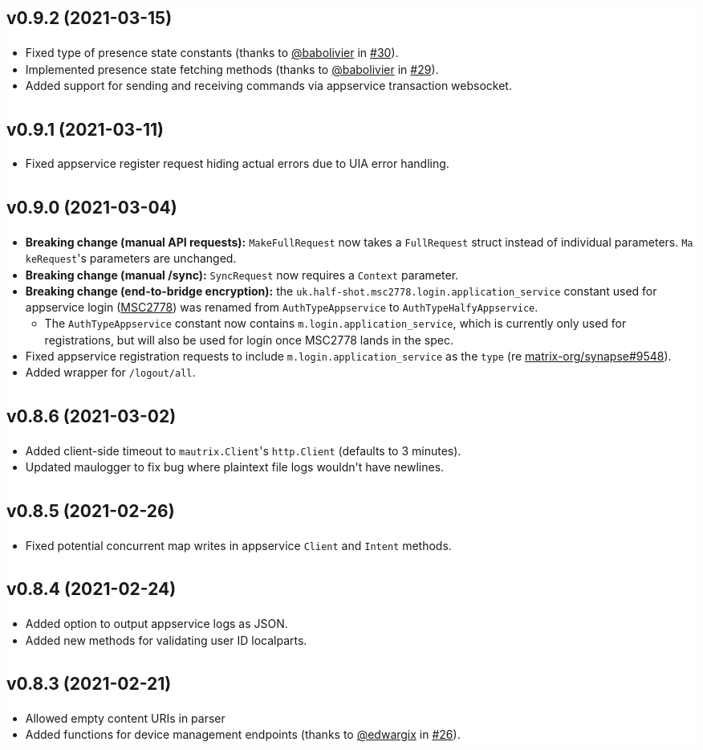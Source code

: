 ## v0.9.2 (2021-03-15)

* Fixed type of presence state constants (thanks to [@babolivier] in [#30]).
* Implemented presence state fetching methods (thanks to [@babolivier] in [#29]).
* Added support for sending and receiving commands via appservice transaction websocket.

[@babolivier]: https://github.com/babolivier
[#29]: https://github.com/mautrix/go/pull/29
[#30]: https://github.com/mautrix/go/pull/30

## v0.9.1 (2021-03-11)

* Fixed appservice register request hiding actual errors due to UIA error handling.

## v0.9.0 (2021-03-04)

* **Breaking change (manual API requests):** `MakeFullRequest` now takes a
  `FullRequest` struct instead of individual parameters. `MakeRequest`'s
  parameters are unchanged.
* **Breaking change (manual /sync):** `SyncRequest` now requires a `Context`
  parameter.
* **Breaking change (end-to-bridge encryption):**
  the `uk.half-shot.msc2778.login.application_service` constant used for
  appservice login ([MSC2778]) was renamed from `AuthTypeAppservice`
  to `AuthTypeHalfyAppservice`.
  * The `AuthTypeAppservice` constant now contains `m.login.application_service`,
    which is currently only used for registrations, but will also be used for
    login once MSC2778 lands in the spec.
* Fixed appservice registration requests to include `m.login.application_service`
  as the `type` (re [matrix-org/synapse#9548]).
* Added wrapper for `/logout/all`.

[MSC2778]: https://github.com/matrix-org/matrix-spec-proposals/pull/2778
[matrix-org/synapse#9548]: https://github.com/matrix-org/synapse/pull/9548

## v0.8.6 (2021-03-02)

* Added client-side timeout to `mautrix.Client`'s `http.Client`
  (defaults to 3 minutes).
* Updated maulogger to fix bug where plaintext file logs wouldn't have newlines.

## v0.8.5 (2021-02-26)

* Fixed potential concurrent map writes in appservice `Client` and `Intent`
  methods.

## v0.8.4 (2021-02-24)

* Added option to output appservice logs as JSON.
* Added new methods for validating user ID localparts.

## v0.8.3 (2021-02-21)

* Allowed empty content URIs in parser
* Added functions for device management endpoints
  (thanks to [@edwargix] in [#26]).


[MSC4009]: https://github.com/matrix-org/matrix-spec-proposals/pull/4009
[MSC3952]: https://github.com/matrix-org/matrix-spec-proposals/pull/3952
[@mgcm]: https://github.com/mgcm
[#100]: https://github.com/mautrix/go/pull/100
[MSC3664]: https://github.com/matrix-org/matrix-spec-proposals/pull/3664
[MSC3862]: https://github.com/matrix-org/matrix-spec-proposals/pull/3862
[MSC3873]: https://github.com/matrix-org/matrix-spec-proposals/pull/3873
[MSC2654]: https://github.com/matrix-org/matrix-spec-proposals/pull/2654
[MSC3870]: https://github.com/matrix-org/matrix-spec-proposals/pull/3870
[@nightmared]: https://github.com/nightmared
[#83]: https://github.com/mautrix/go/pull/83
[MSC2246]: https://github.com/matrix-org/matrix-spec-proposals/pull/2246
[@ownaginatious]: https://github.com/ownaginatious
[#44]: https://github.com/mautrix/go/pull/44
[#59]: https://github.com/mautrix/go/pull/59
[#60]: https://github.com/mautrix/go/pull/60
[#54]: https://github.com/mautrix/go/pull/54
[#55]: https://github.com/mautrix/go/pull/55
[#56]: https://github.com/mautrix/go/pull/56
[@qua3k]: https://github.com/qua3k
[@ptman]: https://github.com/ptman
[#48]: https://github.com/mautrix/go/pull/48
[matrix-org/synapse#11265]: https://github.com/matrix-org/synapse/pull/11265
[MSC2716]: https://github.com/matrix-org/matrix-spec-proposals/pull/2716
[MSC2346]: https://github.com/matrix-org/matrix-spec-proposals/pull/2346
[MSC3202]: https://github.com/matrix-org/matrix-spec-proposals/pull/3202
[@edwargix]: https://github.com/edwargix
[#26]: https://github.com/mautrix/go/pull/26
[@daenney]: https://github.com/daenney
[#23]: https://github.com/mautrix/go/pull/23
[MSC2832]: https://github.com/matrix-org/matrix-spec-proposals/pull/2832
[MSC2409]: https://github.com/matrix-org/matrix-spec-proposals/pull/2409
[@nikofil]: https://github.com/nikofil